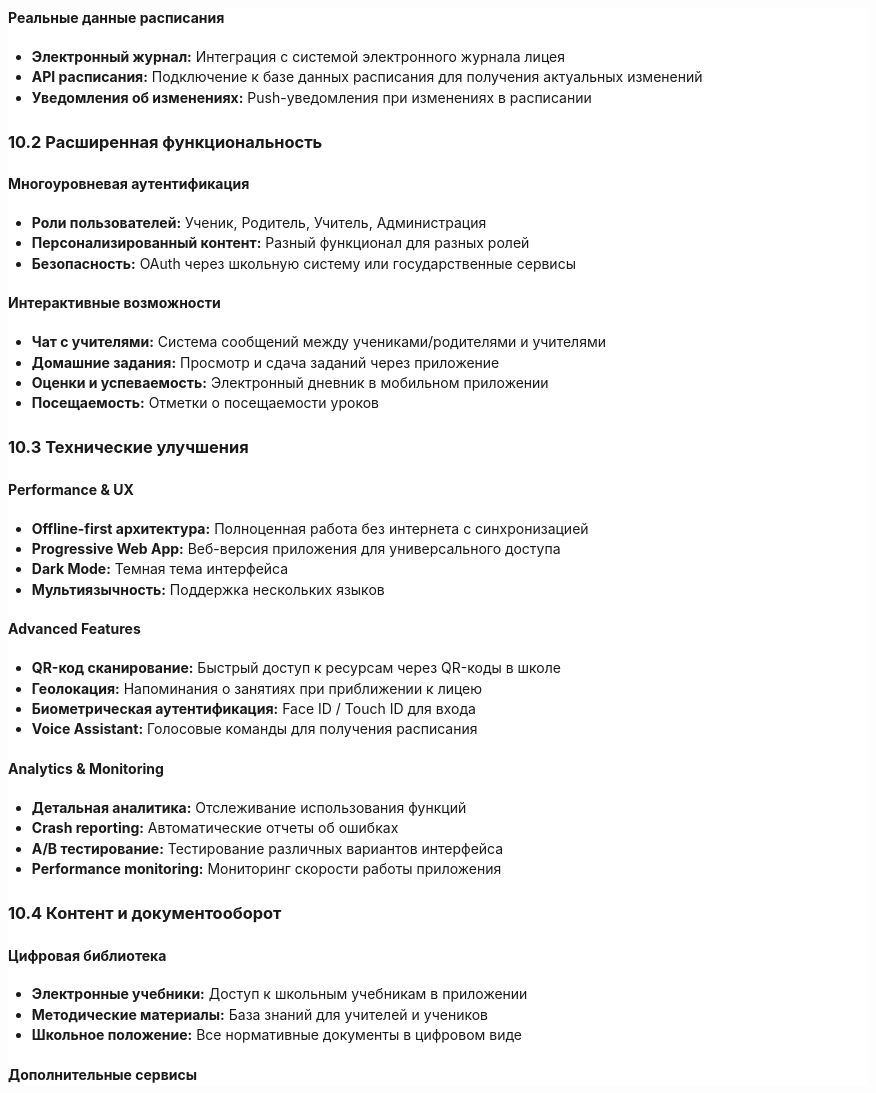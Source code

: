 #### Реальные данные расписания

- **Электронный журнал:** Интеграция с системой электронного журнала лицея
- **API расписания:** Подключение к базе данных расписания для получения актуальных изменений
- **Уведомления об изменениях:** Push-уведомления при изменениях в расписании

### 10.2 Расширенная функциональность

#### Многоуровневая аутентификация

- **Роли пользователей:** Ученик, Родитель, Учитель, Администрация
- **Персонализированный контент:** Разный функционал для разных ролей
- **Безопасность:** OAuth через школьную систему или государственные сервисы

#### Интерактивные возможности

- **Чат с учителями:** Система сообщений между учениками/родителями и учителями
- **Домашние задания:** Просмотр и сдача заданий через приложение
- **Оценки и успеваемость:** Электронный дневник в мобильном приложении
- **Посещаемость:** Отметки о посещаемости уроков

### 10.3 Технические улучшения

#### Performance & UX

- **Offline-first архитектура:** Полноценная работа без интернета с синхронизацией
- **Progressive Web App:** Веб-версия приложения для универсального доступа
- **Dark Mode:** Темная тема интерфейса
- **Мультиязычность:** Поддержка нескольких языков

#### Advanced Features

- **QR-код сканирование:** Быстрый доступ к ресурсам через QR-коды в школе
- **Геолокация:** Напоминания о занятиях при приближении к лицею
- **Биометрическая аутентификация:** Face ID / Touch ID для входа
- **Voice Assistant:** Голосовые команды для получения расписания

#### Analytics & Monitoring

- **Детальная аналитика:** Отслеживание использования функций
- **Crash reporting:** Автоматические отчеты об ошибках
- **A/B тестирование:** Тестирование различных вариантов интерфейса
- **Performance monitoring:** Мониторинг скорости работы приложения

### 10.4 Контент и документооборот

#### Цифровая библиотека

- **Электронные учебники:** Доступ к школьным учебникам в приложении
- **Методические материалы:** База знаний для учителей и учеников
- **Школьное положение:** Все нормативные документы в цифровом виде

#### Дополнительные сервисы
